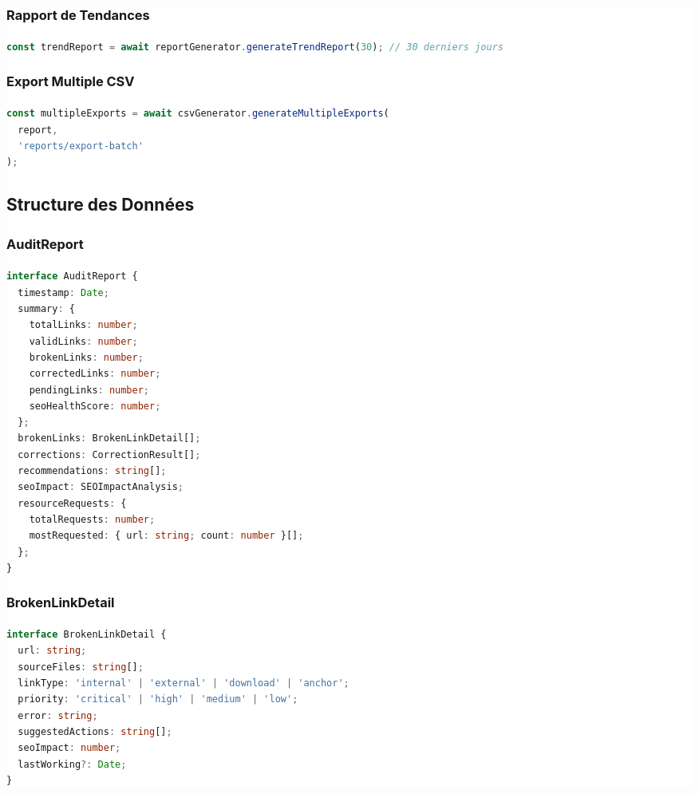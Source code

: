 ### Rapport de Tendances

```typescript
const trendReport = await reportGenerator.generateTrendReport(30); // 30 derniers jours
```

### Export Multiple CSV

```typescript
const multipleExports = await csvGenerator.generateMultipleExports(
  report,
  'reports/export-batch'
);
```

## Structure des Données

### AuditReport

```typescript
interface AuditReport {
  timestamp: Date;
  summary: {
    totalLinks: number;
    validLinks: number;
    brokenLinks: number;
    correctedLinks: number;
    pendingLinks: number;
    seoHealthScore: number;
  };
  brokenLinks: BrokenLinkDetail[];
  corrections: CorrectionResult[];
  recommendations: string[];
  seoImpact: SEOImpactAnalysis;
  resourceRequests: {
    totalRequests: number;
    mostRequested: { url: string; count: number }[];
  };
}
```

### BrokenLinkDetail

```typescript
interface BrokenLinkDetail {
  url: string;
  sourceFiles: string[];
  linkType: 'internal' | 'external' | 'download' | 'anchor';
  priority: 'critical' | 'high' | 'medium' | 'low';
  error: string;
  suggestedActions: string[];
  seoImpact: number;
  lastWorking?: Date;
}
```
